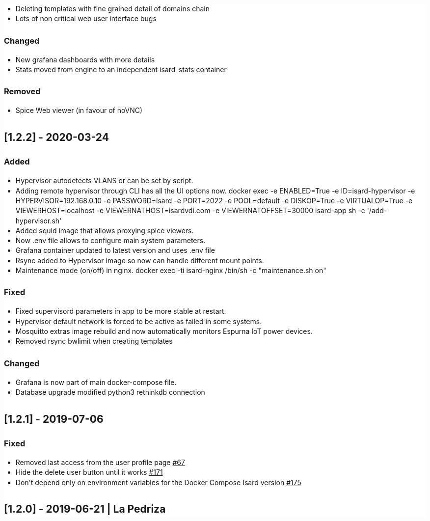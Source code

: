 - Deleting templates with fine grained detail of domains chain
- Lots of non critical web user interface bugs

### Changed

- New grafana dashboards with more details
- Stats moved from engine to an independent isard-stats container

### Removed

- Spice Web viewer (in favour of noVNC)

## [1.2.2] - 2020-03-24

### Added

- Hypervisor autodetects VLANS or can be set by script.
- Adding remote hypervisor through CLI has all the UI options now.
  docker exec -e ENABLED=True -e ID=isard-hypervisor -e HYPERVISOR=192.168.0.10 -e PASSWORD=isard -e PORT=2022 -e POOL=default -e DISKOP=True -e VIRTUALOP=True -e VIEWERHOST=localhost -e VIEWERNATHOST=isardvdi.com -e VIEWERNATOFFSET=30000 isard-app sh -c '/add-hypervisor.sh'
- Added squid image that allows proxying spice viewers.
- Now .env file allows to configure main system parameters.
- Grafana container updated to latest version and uses .env file
- Rsync added to Hypervisor image so now can handle different mount points.
- Maintenance mode (on/off) in nginx. docker exec -ti isard-nginx /bin/sh -c "maintenance.sh on"

### Fixed

- Fixed supervisord parameters in app to be more stable at restart.
- Hypervisor default network is forced to be active as failed in some systems.
- Mosquitto extras image rebuild and now automatically monitors Espurna IoT power devices.
- Removed rsync bwlimit when creating templates

### Changed
- Grafana is now part of main docker-compose file.
- Database upgrade modified python3 rethinkdb connection

## [1.2.1] - 2019-07-06

### Fixed

- Removed last access from the user profile page [#67](https://github.com/isard-vdi/isard/issues/67)
- Hide the delete user button until it works [#171](https://github.com/isard-vdi/isard/issues/171)
- Don't depend only on environment variables for the Docker Compose Isard version [#175](https://github.com/isard-vdi/isard/pull/175)

## [1.2.0] - 2019-06-21 | La Pedriza

